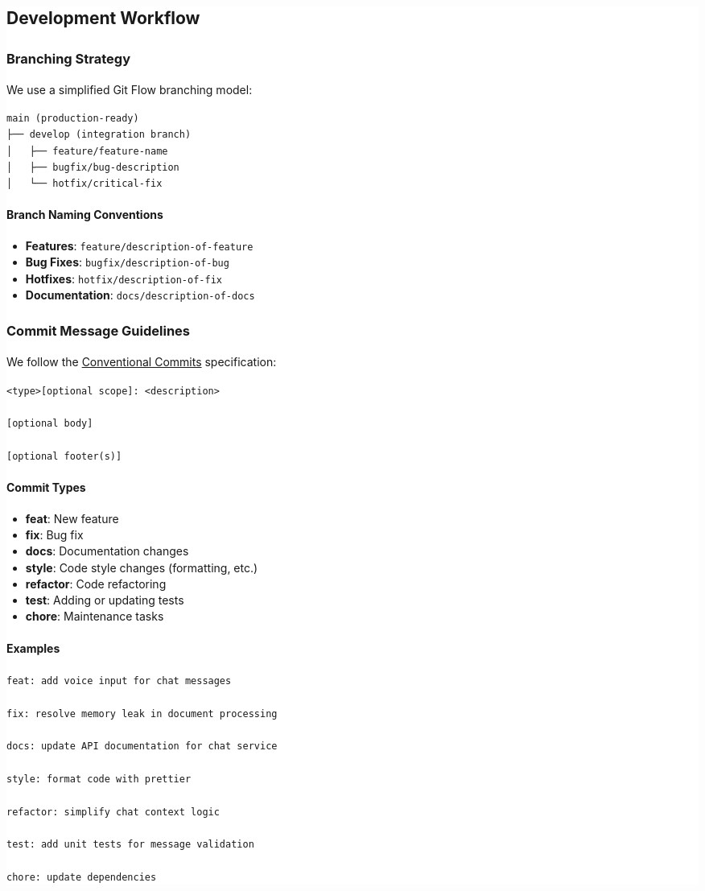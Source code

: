 ## Development Workflow

### Branching Strategy

We use a simplified Git Flow branching model:

```
main (production-ready)
├── develop (integration branch)
│   ├── feature/feature-name
│   ├── bugfix/bug-description
│   └── hotfix/critical-fix
```

#### Branch Naming Conventions

- **Features**: `feature/description-of-feature`
- **Bug Fixes**: `bugfix/description-of-bug`
- **Hotfixes**: `hotfix/description-of-fix`
- **Documentation**: `docs/description-of-docs`

### Commit Message Guidelines

We follow the [Conventional Commits](https://conventionalcommits.org/) specification:

```
<type>[optional scope]: <description>

[optional body]

[optional footer(s)]
```

#### Commit Types

- **feat**: New feature
- **fix**: Bug fix
- **docs**: Documentation changes
- **style**: Code style changes (formatting, etc.)
- **refactor**: Code refactoring
- **test**: Adding or updating tests
- **chore**: Maintenance tasks

#### Examples

```
feat: add voice input for chat messages

fix: resolve memory leak in document processing

docs: update API documentation for chat service

style: format code with prettier

refactor: simplify chat context logic

test: add unit tests for message validation

chore: update dependencies
```
